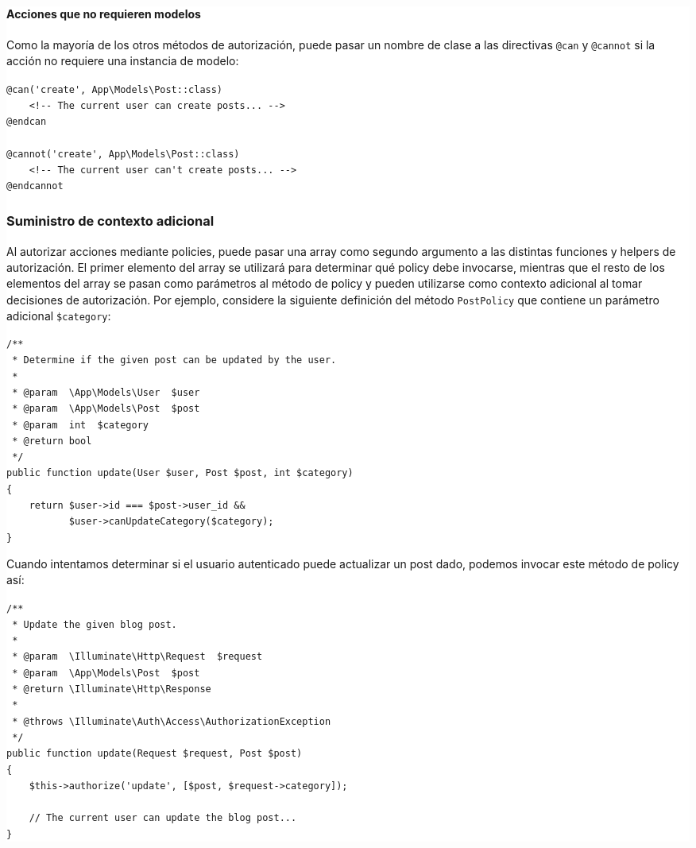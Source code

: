 <a name="blade-actions-that-dont-require-models"></a>
#### Acciones que no requieren modelos

Como la mayoría de los otros métodos de autorización, puede pasar un nombre de clase a las directivas `@can` y `@cannot` si la acción no requiere una instancia de modelo:

```blade
@can('create', App\Models\Post::class)
    <!-- The current user can create posts... -->
@endcan

@cannot('create', App\Models\Post::class)
    <!-- The current user can't create posts... -->
@endcannot
```

<a name="supplying-additional-context"></a>
### Suministro de contexto adicional

Al autorizar acciones mediante policies, puede pasar una array como segundo argumento a las distintas funciones y helpers de autorización. El primer elemento del array se utilizará para determinar qué policy debe invocarse, mientras que el resto de los elementos del array se pasan como parámetros al método de policy y pueden utilizarse como contexto adicional al tomar decisiones de autorización. Por ejemplo, considere la siguiente definición del método `PostPolicy` que contiene un parámetro adicional `$category`:

    /**
     * Determine if the given post can be updated by the user.
     *
     * @param  \App\Models\User  $user
     * @param  \App\Models\Post  $post
     * @param  int  $category
     * @return bool
     */
    public function update(User $user, Post $post, int $category)
    {
        return $user->id === $post->user_id &&
               $user->canUpdateCategory($category);
    }

Cuando intentamos determinar si el usuario autenticado puede actualizar un post dado, podemos invocar este método de policy así:

    /**
     * Update the given blog post.
     *
     * @param  \Illuminate\Http\Request  $request
     * @param  \App\Models\Post  $post
     * @return \Illuminate\Http\Response
     *
     * @throws \Illuminate\Auth\Access\AuthorizationException
     */
    public function update(Request $request, Post $post)
    {
        $this->authorize('update', [$post, $request->category]);

        // The current user can update the blog post...
    }
